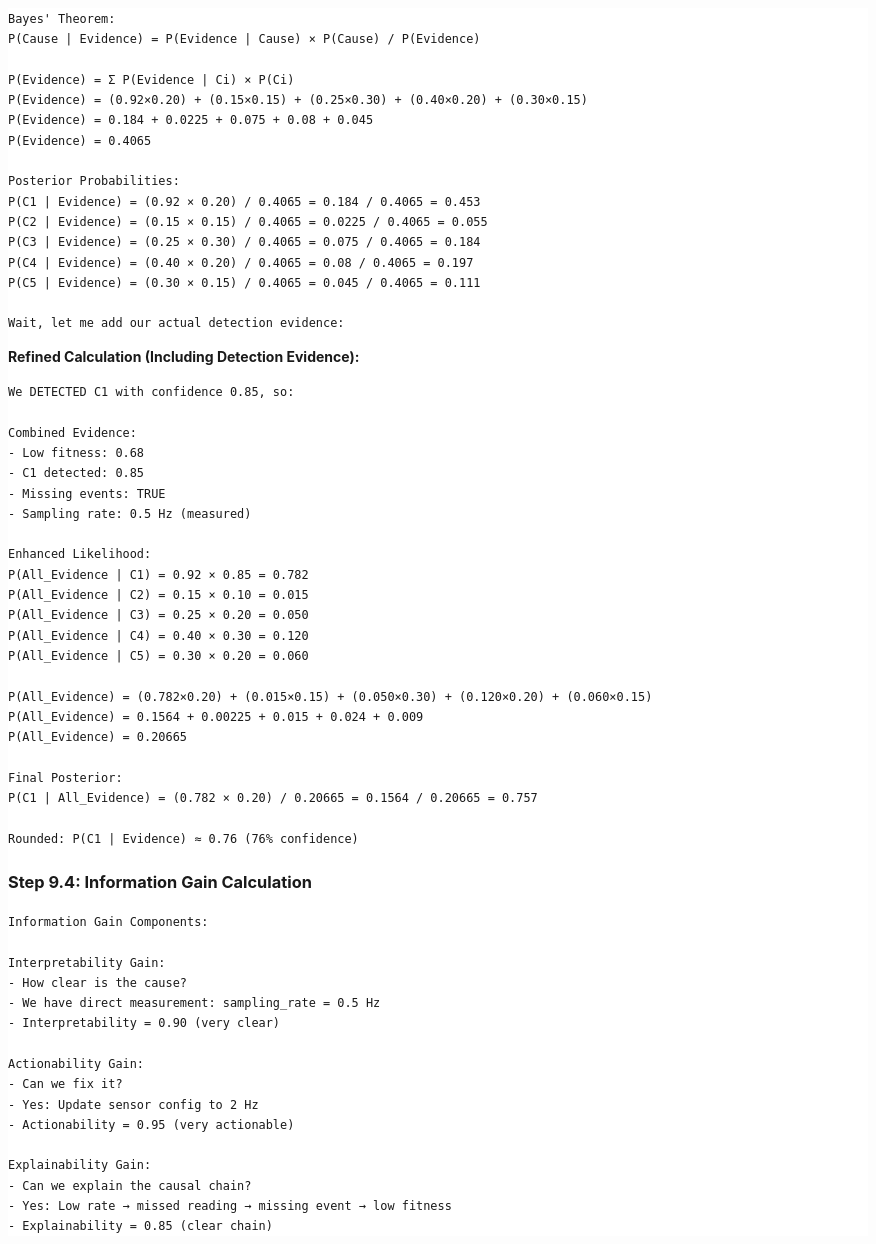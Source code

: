 ```
Bayes' Theorem:
P(Cause | Evidence) = P(Evidence | Cause) × P(Cause) / P(Evidence)

P(Evidence) = Σ P(Evidence | Ci) × P(Ci)
P(Evidence) = (0.92×0.20) + (0.15×0.15) + (0.25×0.30) + (0.40×0.20) + (0.30×0.15)
P(Evidence) = 0.184 + 0.0225 + 0.075 + 0.08 + 0.045
P(Evidence) = 0.4065

Posterior Probabilities:
P(C1 | Evidence) = (0.92 × 0.20) / 0.4065 = 0.184 / 0.4065 = 0.453
P(C2 | Evidence) = (0.15 × 0.15) / 0.4065 = 0.0225 / 0.4065 = 0.055
P(C3 | Evidence) = (0.25 × 0.30) / 0.4065 = 0.075 / 0.4065 = 0.184
P(C4 | Evidence) = (0.40 × 0.20) / 0.4065 = 0.08 / 0.4065 = 0.197
P(C5 | Evidence) = (0.30 × 0.15) / 0.4065 = 0.045 / 0.4065 = 0.111

Wait, let me add our actual detection evidence:
```

**Refined Calculation (Including Detection Evidence):**

```
We DETECTED C1 with confidence 0.85, so:

Combined Evidence:
- Low fitness: 0.68
- C1 detected: 0.85
- Missing events: TRUE
- Sampling rate: 0.5 Hz (measured)

Enhanced Likelihood:
P(All_Evidence | C1) = 0.92 × 0.85 = 0.782
P(All_Evidence | C2) = 0.15 × 0.10 = 0.015
P(All_Evidence | C3) = 0.25 × 0.20 = 0.050
P(All_Evidence | C4) = 0.40 × 0.30 = 0.120
P(All_Evidence | C5) = 0.30 × 0.20 = 0.060

P(All_Evidence) = (0.782×0.20) + (0.015×0.15) + (0.050×0.30) + (0.120×0.20) + (0.060×0.15)
P(All_Evidence) = 0.1564 + 0.00225 + 0.015 + 0.024 + 0.009
P(All_Evidence) = 0.20665

Final Posterior:
P(C1 | All_Evidence) = (0.782 × 0.20) / 0.20665 = 0.1564 / 0.20665 = 0.757

Rounded: P(C1 | Evidence) ≈ 0.76 (76% confidence)
```

### Step 9.4: Information Gain Calculation

```
Information Gain Components:

Interpretability Gain:
- How clear is the cause? 
- We have direct measurement: sampling_rate = 0.5 Hz
- Interpretability = 0.90 (very clear)

Actionability Gain:
- Can we fix it?
- Yes: Update sensor config to 2 Hz
- Actionability = 0.95 (very actionable)

Explainability Gain:
- Can we explain the causal chain?
- Yes: Low rate → missed reading → missing event → low fitness
- Explainability = 0.85 (clear chain)
```